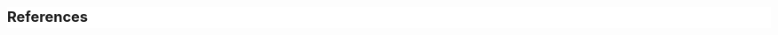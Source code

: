 ### References

[^SC_interpretation]: Clarke, Z.A., Andrews, T.S., Atif, J. et al. Tutorial: guidelines for annotating single-cell transcriptomic maps using automated and manual methods. Nat Protoc 16, 2749–2764 (2021). https://doi.org/10.1038/s41596-021-00534-0

[^Misconceptions]: Coenen, Andy, and Adam Pearce. “Understanding Umap.” PAIR Page Redirection, pair-code.github.io/understanding-umap/.

[^scRNA-seq_example]: Mary Piper, Meeta Mistry. “Single-Cell RNA-Seq: Integration.” Introduction to Single-Cell RNA-Seq, 21 Nov. 2020, hbctraining.github.io/scRNA-seq_online/lessons/06_integration.html. 

[^UMAP_doc]: “Basic UMAP Parameters.” Basic UMAP Parameters - Umap 0.5 Documentation, umap-learn.readthedocs.io/en/latest/parameters.html. Accessed 7 Dec. 2024. 

[^NK_cells]: Wikipedia contributors. "Natural killer cell." Wikipedia, The Free Encyclopedia. Wikipedia, The Free Encyclopedia, 16 Oct. 2024. Web. 8 Dec. 2024.

[^proteomic_ex]: Dorrity, M.W., Saunders, L.M., Queitsch, C. et al. Dimensionality reduction by UMAP to visualize physical and genetic interactions. Nat Commun 11, 1537 (2020). https://doi.org/10.1038/s41467-020-15351-4

[^population_gen_ex]: Diaz-Papkovich, A., Anderson-Trocmé, L. & Gravel, S. A review of UMAP in population genetics. J Hum Genet 66, 85–91 (2021). https://doi.org/10.1038/s10038-020-00851-4

